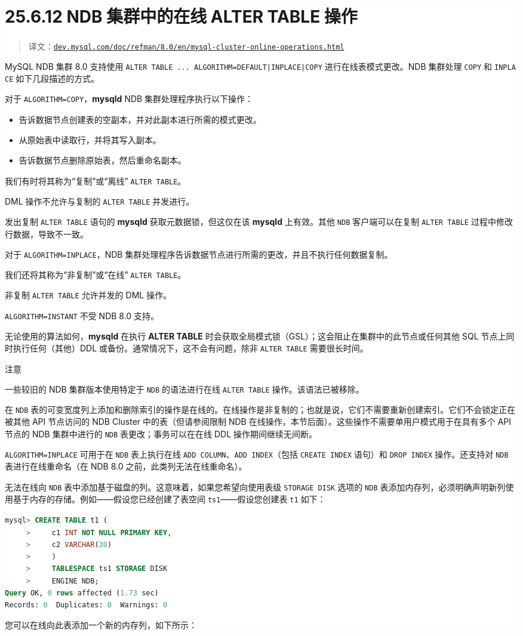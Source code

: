 # 25.6.12 NDB 集群中的在线 ALTER TABLE 操作

> 译文：[`dev.mysql.com/doc/refman/8.0/en/mysql-cluster-online-operations.html`](https://dev.mysql.com/doc/refman/8.0/en/mysql-cluster-online-operations.html)

MySQL NDB 集群 8.0 支持使用 `ALTER TABLE ... ALGORITHM=DEFAULT|INPLACE|COPY` 进行在线表模式更改。NDB 集群处理 `COPY` 和 `INPLACE` 如下几段描述的方式。

对于 `ALGORITHM=COPY`，**mysqld** NDB 集群处理程序执行以下操作：

+   告诉数据节点创建表的空副本，并对此副本进行所需的模式更改。

+   从原始表中读取行，并将其写入副本。

+   告诉数据节点删除原始表，然后重命名副本。

我们有时将其称为“复制”或“离线” `ALTER TABLE`。

DML 操作不允许与复制的 `ALTER TABLE` 并发进行。

发出复制 `ALTER TABLE` 语句的 **mysqld** 获取元数据锁，但这仅在该 **mysqld** 上有效。其他 `NDB` 客户端可以在复制 `ALTER TABLE` 过程中修改行数据，导致不一致。

对于 `ALGORITHM=INPLACE`，NDB 集群处理程序告诉数据节点进行所需的更改，并且不执行任何数据复制。

我们还将其称为“非复制”或“在线” `ALTER TABLE`。

非复制 `ALTER TABLE` 允许并发的 DML 操作。

`ALGORITHM=INSTANT` 不受 NDB 8.0 支持。

无论使用的算法如何，**mysqld** 在执行 **ALTER TABLE** 时会获取全局模式锁（GSL）；这会阻止在集群中的此节点或任何其他 SQL 节点上同时执行任何（其他）DDL 或备份。通常情况下，这不会有问题，除非 `ALTER TABLE` 需要很长时间。

注意

一些较旧的 NDB 集群版本使用特定于 `NDB` 的语法进行在线 `ALTER TABLE` 操作。该语法已被移除。

在 `NDB` 表的可变宽度列上添加和删除索引的操作是在线的。在线操作是非复制的；也就是说，它们不需要重新创建索引。它们不会锁定正在被其他 API 节点访问的 NDB Cluster 中的表（但请参阅限制 NDB 在线操作，本节后面）。这些操作不需要单用户模式用于在具有多个 API 节点的 NDB 集群中进行的 `NDB` 表更改；事务可以在在线 DDL 操作期间继续无间断。

`ALGORITHM=INPLACE` 可用于在 `NDB` 表上执行在线 `ADD COLUMN`、`ADD INDEX`（包括 `CREATE INDEX` 语句）和 `DROP INDEX` 操作。还支持对 `NDB` 表进行在线重命名（在 NDB 8.0 之前，此类列无法在线重命名）。

无法在线向 `NDB` 表中添加基于磁盘的列。这意味着，如果您希望向使用表级 `STORAGE DISK` 选项的 `NDB` 表添加内存列，必须明确声明新列使用基于内存的存储。例如——假设您已经创建了表空间 `ts1`——假设您创建表 `t1` 如下：

```sql
mysql> CREATE TABLE t1 (
     >     c1 INT NOT NULL PRIMARY KEY,
     >     c2 VARCHAR(30)
     >     )
     >     TABLESPACE ts1 STORAGE DISK
     >     ENGINE NDB;
Query OK, 0 rows affected (1.73 sec)
Records: 0  Duplicates: 0  Warnings: 0
```

您可以在线向此表添加一个新的内存列，如下所示：
